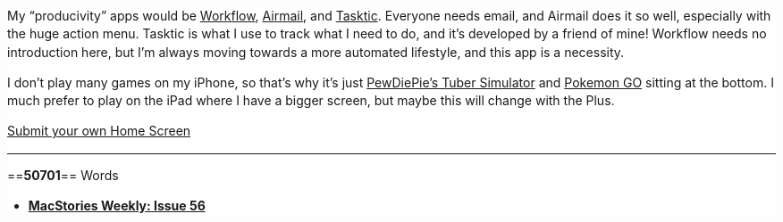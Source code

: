 My “producivity” apps would be [Workflow](https://geo.itunes.apple.com/gb/app/workflow-powerful-automation/id915249334?mt=8&uo=4&at=1010l4Hj&ct=macstories), [Airmail](https://geo.itunes.apple.com/gb/app/airmail-your-mail-with-you/id993160329?mt=8&uo=4&at=1010l4Hj&ct=macstories), and [Tasktic](https://geo.itunes.apple.com/gb/app/tasktic-manage-your-tasks/id1036139076?mt=8&uo=4&at=1010l4Hj&ct=macstories). Everyone needs email, and Airmail does it so well, especially with the huge action menu. Tasktic is what I use to track what I need to do, and it’s developed by a friend of mine! Workflow needs no introduction here, but I’m always moving towards a more automated lifestyle, and this app is a necessity.

I don’t play many games on my iPhone, so that’s why it’s just [PewDiePie’s Tuber Simulator](https://geo.itunes.apple.com/gb/app/pewdiepies-tuber-simulator/id1093190533?mt=8&uo=4&at=1010l4Hj&ct=macstories) and [Pokemon GO](https://geo.itunes.apple.com/gb/app/pokemon-go/id1094591345?mt=8&uo=4&at=1010l4Hj&ct=macstories) sitting at the bottom. I much prefer to play on the iPad where I have a bigger screen, but maybe this will change with the Plus.

[Submit your own Home Screen](mailto:homescreens@macstories.net?subject=Reader%20Home%20Screen&body=If%20you%20think%20you%20have%20an%20interesting%20iPhone%20or%20iPad%20Home%20screen%2C%20please%20feel%20free%20to%20submit%20it!%20Simply%20attach%20a%20screenshot%20of%20your%20Home%20screen%20and%20in%20one%20or%20two%20sentences%20explain%20what%20makes%20it%20interesting.%20Please%20do%20not%20send%20us%20a%20full%20description%2C%20we%20will%20contact%20you%20if%20we%20want%20to%20feature%20your%20Home%20screen.%C2%A0 "Submit your own Home screen")
***

==**50701**== Words

- **[MacStories Weekly: Issue 56](https://club.macstories.net/posts/macstories-weekly-issue-56)**